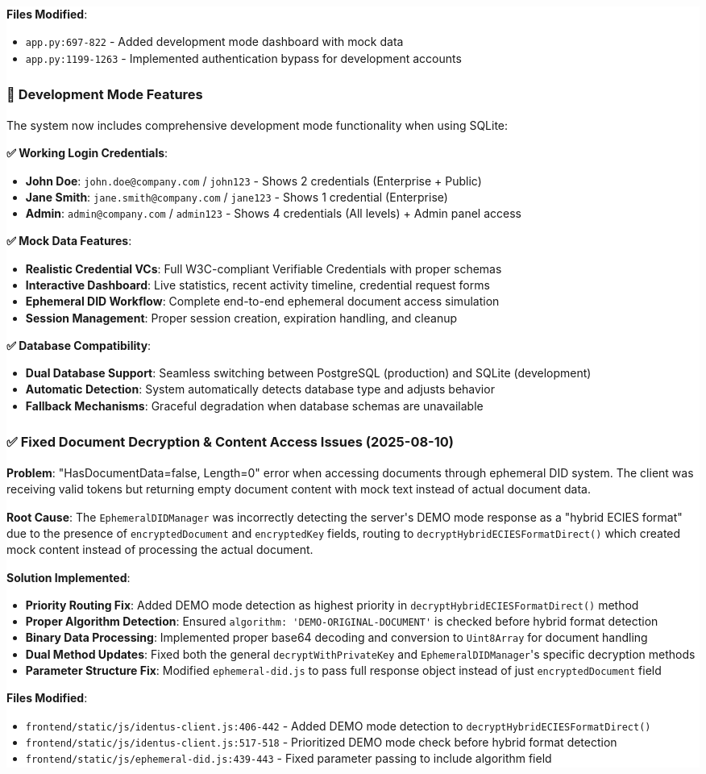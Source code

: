 **Files Modified**:
- `app.py:697-822` - Added development mode dashboard with mock data
- `app.py:1199-1263` - Implemented authentication bypass for development accounts

### 🔧 **Development Mode Features**

The system now includes comprehensive development mode functionality when using SQLite:

**✅ Working Login Credentials**:
- **John Doe**: `john.doe@company.com` / `john123` - Shows 2 credentials (Enterprise + Public)
- **Jane Smith**: `jane.smith@company.com` / `jane123` - Shows 1 credential (Enterprise)
- **Admin**: `admin@company.com` / `admin123` - Shows 4 credentials (All levels) + Admin panel access

**✅ Mock Data Features**:
- **Realistic Credential VCs**: Full W3C-compliant Verifiable Credentials with proper schemas
- **Interactive Dashboard**: Live statistics, recent activity timeline, credential request forms
- **Ephemeral DID Workflow**: Complete end-to-end ephemeral document access simulation
- **Session Management**: Proper session creation, expiration handling, and cleanup

**✅ Database Compatibility**:
- **Dual Database Support**: Seamless switching between PostgreSQL (production) and SQLite (development)
- **Automatic Detection**: System automatically detects database type and adjusts behavior
- **Fallback Mechanisms**: Graceful degradation when database schemas are unavailable

### ✅ **Fixed Document Decryption & Content Access Issues** (2025-08-10)

**Problem**: "HasDocumentData=false, Length=0" error when accessing documents through ephemeral DID system. The client was receiving valid tokens but returning empty document content with mock text instead of actual document data.

**Root Cause**: The `EphemeralDIDManager` was incorrectly detecting the server's DEMO mode response as a "hybrid ECIES format" due to the presence of `encryptedDocument` and `encryptedKey` fields, routing to `decryptHybridECIESFormatDirect()` which created mock content instead of processing the actual document.

**Solution Implemented**:
- **Priority Routing Fix**: Added DEMO mode detection as highest priority in `decryptHybridECIESFormatDirect()` method
- **Proper Algorithm Detection**: Ensured `algorithm: 'DEMO-ORIGINAL-DOCUMENT'` is checked before hybrid format detection
- **Binary Data Processing**: Implemented proper base64 decoding and conversion to `Uint8Array` for document handling
- **Dual Method Updates**: Fixed both the general `decryptWithPrivateKey` and `EphemeralDIDManager`'s specific decryption methods
- **Parameter Structure Fix**: Modified `ephemeral-did.js` to pass full response object instead of just `encryptedDocument` field

**Files Modified**:
- `frontend/static/js/identus-client.js:406-442` - Added DEMO mode detection to `decryptHybridECIESFormatDirect()`
- `frontend/static/js/identus-client.js:517-518` - Prioritized DEMO mode check before hybrid format detection
- `frontend/static/js/ephemeral-did.js:439-443` - Fixed parameter passing to include algorithm field
